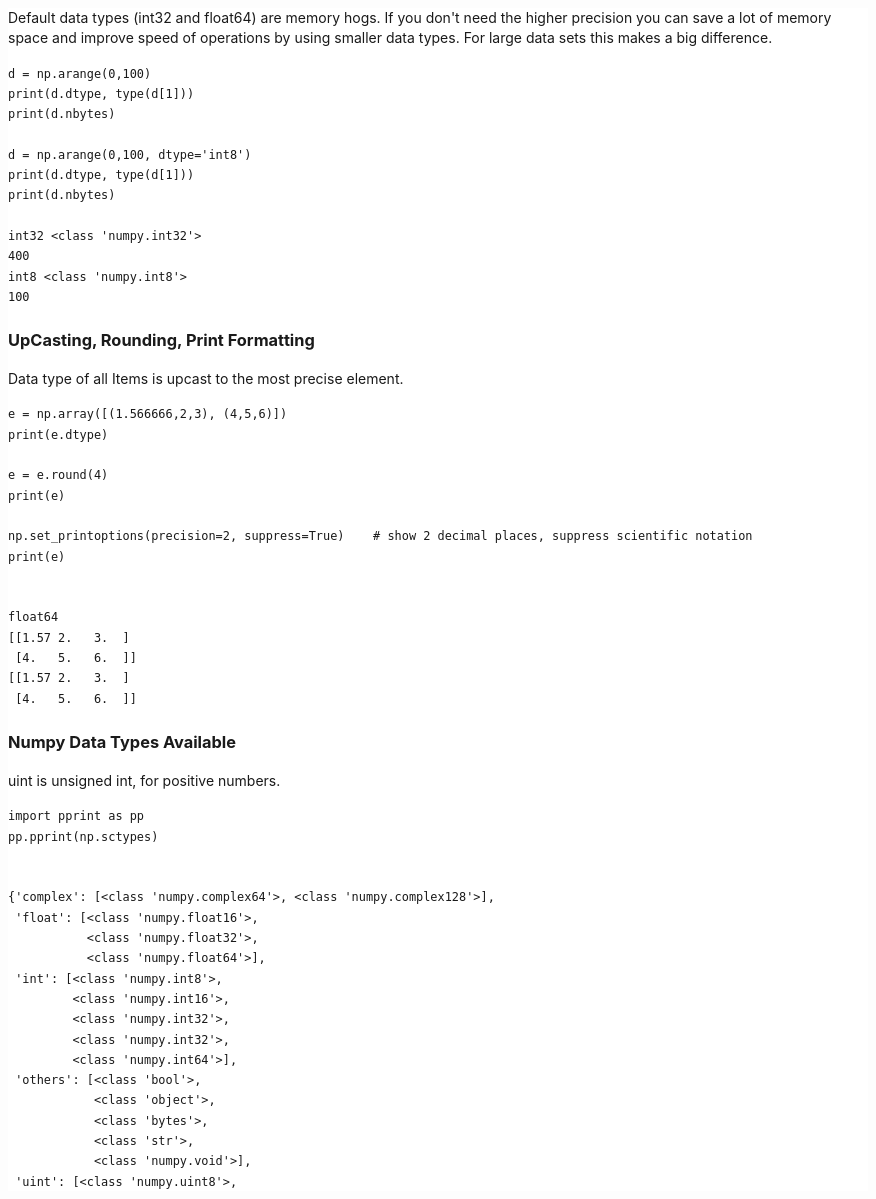 Default data types (int32 and float64) are memory hogs. If you don't need the higher precision you can save a lot of memory space and improve speed of operations by using smaller data types. For large data sets this makes a big difference.

```
d = np.arange(0,100)
print(d.dtype, type(d[1]))
print(d.nbytes)

d = np.arange(0,100, dtype='int8')
print(d.dtype, type(d[1]))
print(d.nbytes)

int32 <class 'numpy.int32'>
400
int8 <class 'numpy.int8'>
100
```

### UpCasting, Rounding, Print Formatting

Data type of all Items is upcast to the most precise element.

```
e = np.array([(1.566666,2,3), (4,5,6)])
print(e.dtype)

e = e.round(4)
print(e)

np.set_printoptions(precision=2, suppress=True)    # show 2 decimal places, suppress scientific notation
print(e)


float64
[[1.57 2.   3.  ]
 [4.   5.   6.  ]]
[[1.57 2.   3.  ]
 [4.   5.   6.  ]]
```

### Numpy Data Types Available

uint is unsigned int, for positive numbers.

```
import pprint as pp
pp.pprint(np.sctypes)


{'complex': [<class 'numpy.complex64'>, <class 'numpy.complex128'>],
 'float': [<class 'numpy.float16'>,
           <class 'numpy.float32'>,
           <class 'numpy.float64'>],
 'int': [<class 'numpy.int8'>,
         <class 'numpy.int16'>,
         <class 'numpy.int32'>,
         <class 'numpy.int32'>,
         <class 'numpy.int64'>],
 'others': [<class 'bool'>,
            <class 'object'>,
            <class 'bytes'>,
            <class 'str'>,
            <class 'numpy.void'>],
 'uint': [<class 'numpy.uint8'>,
```